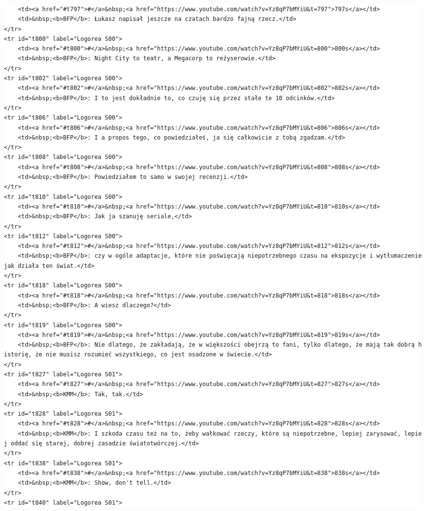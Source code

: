         <td><a href="#t797">#</a>&nbsp;<a href="https://www.youtube.com/watch?v=Yz8qP7bMYiU&t=797">797s</a></td>
        <td>&nbsp;<b>BFP</b>: Łukasz napisał jeszcze na czatach bardzo fajną rzecz.</td>
    </tr>
    <tr id="t800" label="Logorea S00">
        <td><a href="#t800">#</a>&nbsp;<a href="https://www.youtube.com/watch?v=Yz8qP7bMYiU&t=800">800s</a></td>
        <td>&nbsp;<b>BFP</b>: Night City to teatr, a Megacorp to reżyserowie.</td>
    </tr>
    <tr id="t802" label="Logorea S00">
        <td><a href="#t802">#</a>&nbsp;<a href="https://www.youtube.com/watch?v=Yz8qP7bMYiU&t=802">802s</a></td>
        <td>&nbsp;<b>BFP</b>: I to jest dokładnie to, co czuję się przez stałe te 10 odcinków.</td>
    </tr>
    <tr id="t806" label="Logorea S00">
        <td><a href="#t806">#</a>&nbsp;<a href="https://www.youtube.com/watch?v=Yz8qP7bMYiU&t=806">806s</a></td>
        <td>&nbsp;<b>BFP</b>: I a propos tego, co powiedziałeś, ja się całkowicie z tobą zgadzam.</td>
    </tr>
    <tr id="t808" label="Logorea S00">
        <td><a href="#t808">#</a>&nbsp;<a href="https://www.youtube.com/watch?v=Yz8qP7bMYiU&t=808">808s</a></td>
        <td>&nbsp;<b>BFP</b>: Powiedziałem to samo w swojej recenzji.</td>
    </tr>
    <tr id="t810" label="Logorea S00">
        <td><a href="#t810">#</a>&nbsp;<a href="https://www.youtube.com/watch?v=Yz8qP7bMYiU&t=810">810s</a></td>
        <td>&nbsp;<b>BFP</b>: Jak ja szanuję seriale,</td>
    </tr>
    <tr id="t812" label="Logorea S00">
        <td><a href="#t812">#</a>&nbsp;<a href="https://www.youtube.com/watch?v=Yz8qP7bMYiU&t=812">812s</a></td>
        <td>&nbsp;<b>BFP</b>: czy w ogóle adaptacje, które nie poświęcają niepotrzebnego czasu na ekspozycje i wytłumaczenie jak działa ten świat.</td>
    </tr>
    <tr id="t818" label="Logorea S00">
        <td><a href="#t818">#</a>&nbsp;<a href="https://www.youtube.com/watch?v=Yz8qP7bMYiU&t=818">818s</a></td>
        <td>&nbsp;<b>BFP</b>: A wiesz dlaczego?</td>
    </tr>
    <tr id="t819" label="Logorea S00">
        <td><a href="#t819">#</a>&nbsp;<a href="https://www.youtube.com/watch?v=Yz8qP7bMYiU&t=819">819s</a></td>
        <td>&nbsp;<b>BFP</b>: Nie dlatego, że zakładają, że w większości obejrzą to fani, tylko dlatego, że mają tak dobrą historię, że nie musisz rozumieć wszystkiego, co jest osadzone w świecie.</td>
    </tr>
    <tr id="t827" label="Logorea S01">
        <td><a href="#t827">#</a>&nbsp;<a href="https://www.youtube.com/watch?v=Yz8qP7bMYiU&t=827">827s</a></td>
        <td>&nbsp;<b>KMM</b>: Tak, tak.</td>
    </tr>
    <tr id="t828" label="Logorea S01">
        <td><a href="#t828">#</a>&nbsp;<a href="https://www.youtube.com/watch?v=Yz8qP7bMYiU&t=828">828s</a></td>
        <td>&nbsp;<b>KMM</b>: I szkoda czasu też na to, żeby wałkować rzeczy, które są niepotrzebne, lepiej zarysować, lepiej oddać się starej, dobrej zasadzie światotwórczej.</td>
    </tr>
    <tr id="t838" label="Logorea S01">
        <td><a href="#t838">#</a>&nbsp;<a href="https://www.youtube.com/watch?v=Yz8qP7bMYiU&t=838">838s</a></td>
        <td>&nbsp;<b>KMM</b>: Show, don't tell.</td>
    </tr>
    <tr id="t840" label="Logorea S01">